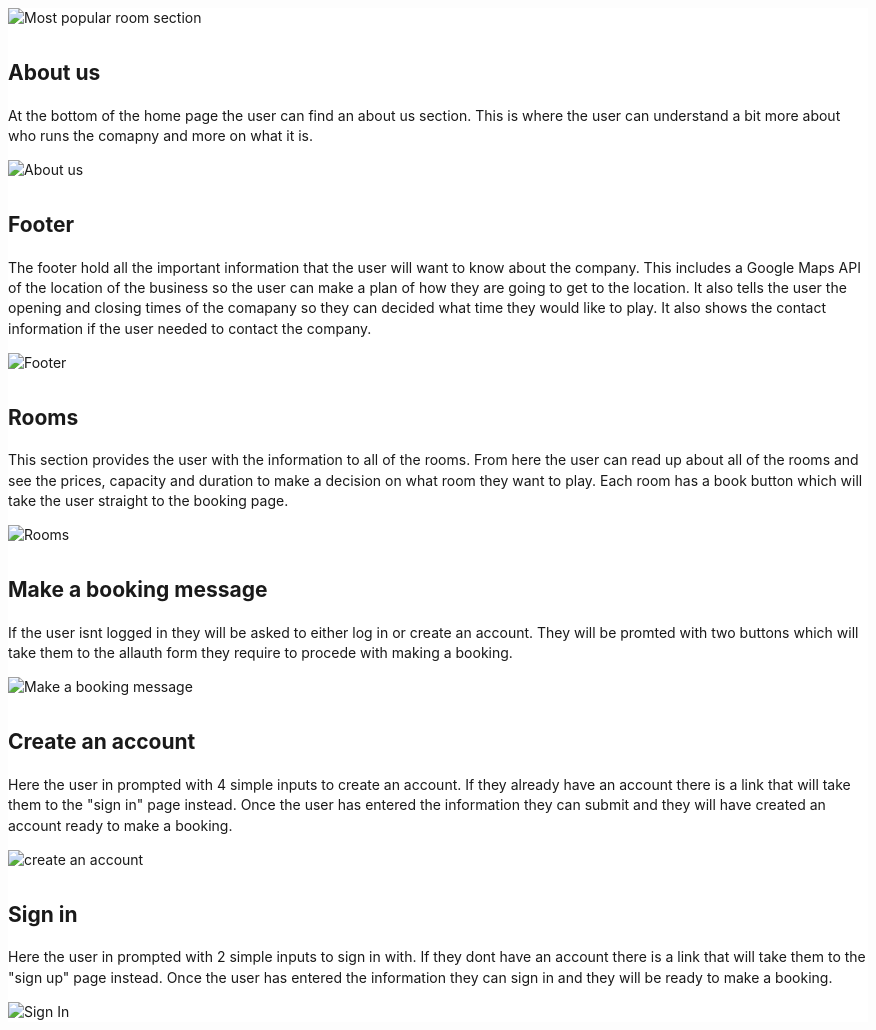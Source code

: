 ![Most popular room section](static/readme/escaperoom-popular.jpg)

## About us
At the bottom of the home page the user can find an about us section. This is where the user can understand a bit more about who runs the comapny and more on what it is.

![About us](static/readme/escaperoom-about.jpg)

## Footer
The footer hold all the important information that the user will want to know about the company. This includes a Google Maps API of the location of the business so 
the user can make a plan of how they are going to get to the location. It also tells the user the opening and closing times of the comapany so they can decided what time they would like to play. It also shows the contact information if the user needed to contact the company. 

![Footer](static/readme/escaperoom-footer.jpg)

## Rooms
This section provides the user with the information to all of the rooms. From here the user can read up about all of the rooms and see the prices, capacity and duration to make a decision on what room they want to play. Each room has a book button which will take the user straight to the booking page.

![Rooms](static/readme/escaperoom-rooms.jpg)

## Make a booking message
If the user isnt logged in they will be asked to either log in or create an account. They will be promted with two buttons which will take them to the allauth form they require to procede with making a booking.

![Make a booking message](static/readme/escaperoom-make.jpg)

## Create an account 
Here the user in prompted with 4 simple inputs to create an account. If they already have an account there is a link that will take them to the "sign in" page instead. Once the user has entered the information they can submit and they will have created an account ready to make a booking.

![create an account](static/readme/escaperoom-signup.jpg)

## Sign in
Here the user in prompted with 2 simple inputs to sign in with. If they dont have an account there is a link that will take them to the "sign up" page instead. Once the user has entered the information they can sign in and they will be ready to make a booking.

![Sign In](static/readme/escaperomm-signin.jpg)
